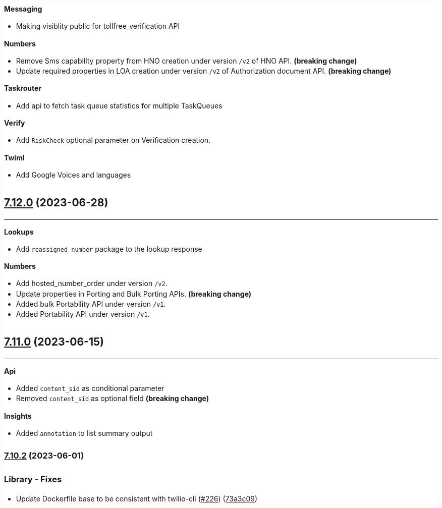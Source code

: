 **Messaging**
- Making visiblity public for tollfree_verification API

**Numbers**
- Remove Sms capability property from HNO creation under version `/v2` of HNO API. **(breaking change)**
- Update required properties in LOA creation under version `/v2` of Authorization document API. **(breaking change)**

**Taskrouter**
- Add api to fetch task queue statistics for multiple TaskQueues

**Verify**
- Add `RiskCheck` optional parameter on Verification creation.

**Twiml**
- Add Google Voices and languages


## [7.12.0](https://github.com/twilio/twilio-cli-core/compare/7.11.0...7.12.0) (2023-06-28)

---------------------------
**Lookups**
- Add `reassigned_number` package to the lookup response

**Numbers**
- Add hosted_number_order under version `/v2`.
- Update properties in Porting and Bulk Porting APIs. **(breaking change)**
- Added bulk Portability API under version `/v1`.
- Added Portability API under version `/v1`.


## [7.11.0](https://github.com/twilio/twilio-cli-core/compare/7.10.2...7.11.0) (2023-06-15)

---------------------------
**Api**
- Added `content_sid` as conditional parameter
- Removed `content_sid` as optional field **(breaking change)**

**Insights**
- Added `annotation` to list summary output


### [7.10.2](https://github.com/twilio/twilio-cli-core/compare/7.10.1...7.10.2) (2023-06-01)


### Library - Fixes

* Update Dockerfile base to be consistent with twilio-cli ([#226](https://github.com/twilio/twilio-cli-core/issues/226)) ([73a3c09](https://github.com/twilio/twilio-cli-core/commit/73a3c091ad8c23d98dc8e54311ab27c9502e6965))
